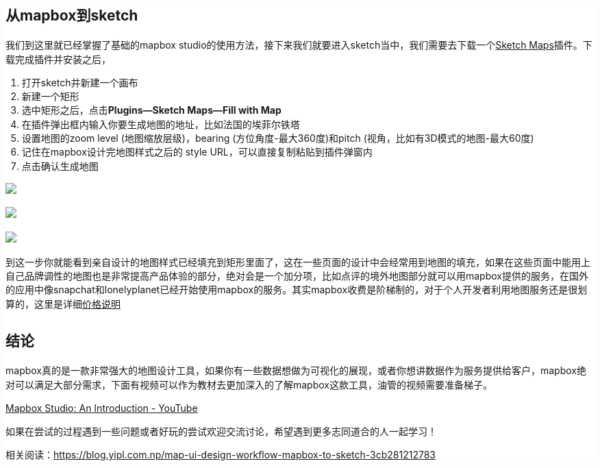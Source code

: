 ## 从mapbox到sketch
我们到这里就已经掌握了基础的mapbox studio的使用方法，接下来我们就要进入sketch当中，我们需要去下载一个[Sketch Maps](https://github.com/bouchenoiremarc/Sketch-Maps)插件。下载完成插件并安装之后，
1. 打开sketch并新建一个画布
2. 新建一个矩形
3. 选中矩形之后，点击**Plugins—Sketch Maps—Fill with Map**
4. 在插件弹出框内输入你要生成地图的地址，比如法国的埃菲尔铁塔
5. 设置地图的zoom level (地图缩放层级)，bearing (方位角度-最大360度)和pitch (视角，比如有3D模式的地图-最大60度)
6. 记住在mapbox设计完地图样式之后的 style URL，可以直接复制粘贴到插件弹窗内
7. 点击确认生成地图


![](http://youngbeom-cloud.oss-cn-shanghai.aliyuncs.com/blog/assets/2018/07/mapbox-to-sketch-19.jpg)

![](http://youngbeom-cloud.oss-cn-shanghai.aliyuncs.com/blog/assets/2018/07/mapbox-to-sketch-20.jpg)

![](http://youngbeom-cloud.oss-cn-shanghai.aliyuncs.com/blog/assets/2018/07/mapbox-to-sketch-21.jpg)

到这一步你就能看到亲自设计的地图样式已经填充到矩形里面了，这在一些页面的设计中会经常用到地图的填充，如果在这些页面中能用上自己品牌调性的地图也是非常提高产品体验的部分，绝对会是一个加分项，比如点评的境外地图部分就可以用mapbox提供的服务，在国外的应用中像snapchat和lonelyplanet已经开始使用mapbox的服务。其实mapbox收费是阶梯制的，对于个人开发者利用地图服务还是很划算的，这里是详细[价格说明](https://www.mapbox.com/pricing/)

## 结论
mapbox真的是一款非常强大的地图设计工具，如果你有一些数据想做为可视化的展现，或者你想讲数据作为服务提供给客户，mapbox绝对可以满足大部分需求，下面有视频可以作为教材去更加深入的了解mapbox这款工具，油管的视频需要准备梯子。

[Mapbox Studio: An Introduction - YouTube](https://www.youtube.com/watch?list=PLOlUoOtyTOXh8bwQ6MM7p7l6gfo4j8hch&time_continue=13&v=fpl4no2T1sQ) 

如果在尝试的过程遇到一些问题或者好玩的尝试欢迎交流讨论，希望遇到更多志同道合的人一起学习！


相关阅读：https://blog.yipl.com.np/map-ui-design-workflow-mapbox-to-sketch-3cb281212783
